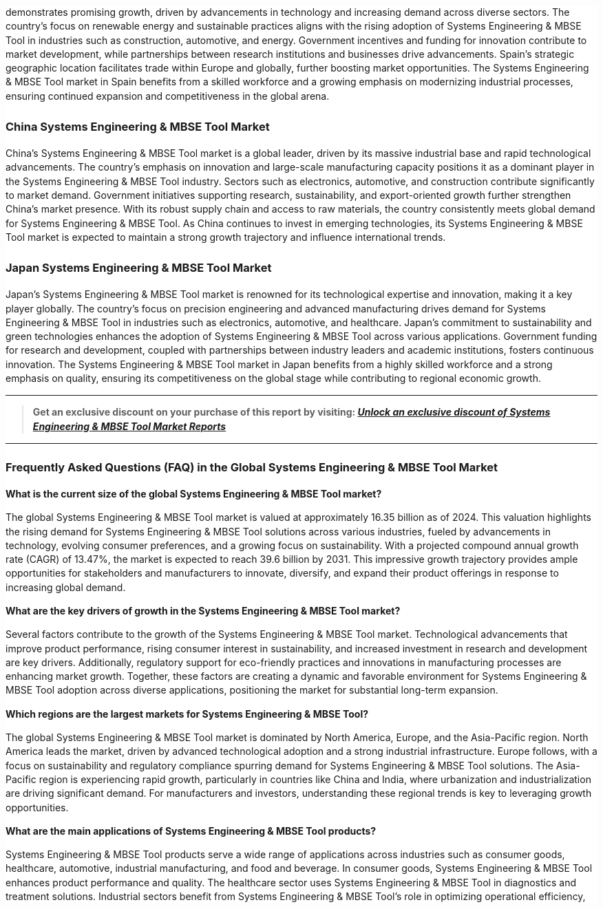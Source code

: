 demonstrates promising growth, driven by advancements in technology and increasing demand across diverse sectors. The country&rsquo;s focus on renewable energy and sustainable practices aligns with the rising adoption of Systems Engineering & MBSE Tool in industries such as construction, automotive, and energy. Government incentives and funding for innovation contribute to market development, while partnerships between research institutions and businesses drive advancements. Spain&rsquo;s strategic geographic location facilitates trade within Europe and globally, further boosting market opportunities. The Systems Engineering & MBSE Tool market in Spain benefits from a skilled workforce and a growing emphasis on modernizing industrial processes, ensuring continued expansion and competitiveness in the global arena.</p><h3>China Systems Engineering & MBSE Tool Market</h3><p>China&rsquo;s Systems Engineering & MBSE Tool market is a global leader, driven by its massive industrial base and rapid technological advancements. The country&rsquo;s emphasis on innovation and large-scale manufacturing capacity positions it as a dominant player in the Systems Engineering & MBSE Tool industry. Sectors such as electronics, automotive, and construction contribute significantly to market demand. Government initiatives supporting research, sustainability, and export-oriented growth further strengthen China&rsquo;s market presence. With its robust supply chain and access to raw materials, the country consistently meets global demand for Systems Engineering & MBSE Tool. As China continues to invest in emerging technologies, its Systems Engineering & MBSE Tool market is expected to maintain a strong growth trajectory and influence international trends.</p><h3>Japan Systems Engineering & MBSE Tool Market</h3><p>Japan&rsquo;s Systems Engineering & MBSE Tool market is renowned for its technological expertise and innovation, making it a key player globally. The country&rsquo;s focus on precision engineering and advanced manufacturing drives demand for Systems Engineering & MBSE Tool in industries such as electronics, automotive, and healthcare. Japan&rsquo;s commitment to sustainability and green technologies enhances the adoption of Systems Engineering & MBSE Tool across various applications. Government funding for research and development, coupled with partnerships between industry leaders and academic institutions, fosters continuous innovation. The Systems Engineering & MBSE Tool market in Japan benefits from a highly skilled workforce and a strong emphasis on quality, ensuring its competitiveness on the global stage while contributing to regional economic growth.</p><hr /><blockquote><p><strong>Get an exclusive discount on your purchase of this report by visiting: <em><a href="://marketresearchpulse.com/ask-for-discount/9153?utm_source=Github&amp;utm_medium=029">Unlock an exclusive discount of Systems Engineering & MBSE Tool Market Reports</a></em>&nbsp;</strong></p></blockquote><hr /><h3>Frequently Asked Questions (FAQ) in the Global Systems Engineering & MBSE Tool Market</h3><p><strong>What is the current size of the global Systems Engineering & MBSE Tool market?</strong></p><p>The global Systems Engineering & MBSE Tool market is valued at approximately 16.35 billion as of 2024. This valuation highlights the rising demand for Systems Engineering & MBSE Tool solutions across various industries, fueled by advancements in technology, evolving consumer preferences, and a growing focus on sustainability. With a projected compound annual growth rate (CAGR) of 13.47%, the market is expected to reach 39.6 billion by 2031. This impressive growth trajectory provides ample opportunities for stakeholders and manufacturers to innovate, diversify, and expand their product offerings in response to increasing global demand.</p><p><strong>What are the key drivers of growth in the Systems Engineering & MBSE Tool market?</strong></p><p>Several factors contribute to the growth of the Systems Engineering & MBSE Tool market. Technological advancements that improve product performance, rising consumer interest in sustainability, and increased investment in research and development are key drivers. Additionally, regulatory support for eco-friendly practices and innovations in manufacturing processes are enhancing market growth. Together, these factors are creating a dynamic and favorable environment for Systems Engineering & MBSE Tool adoption across diverse applications, positioning the market for substantial long-term expansion.</p><p><strong>Which regions are the largest markets for Systems Engineering & MBSE Tool?</strong></p><p>The global Systems Engineering & MBSE Tool market is dominated by North America, Europe, and the Asia-Pacific region. North America leads the market, driven by advanced technological adoption and a strong industrial infrastructure. Europe follows, with a focus on sustainability and regulatory compliance spurring demand for Systems Engineering & MBSE Tool solutions. The Asia-Pacific region is experiencing rapid growth, particularly in countries like China and India, where urbanization and industrialization are driving significant demand. For manufacturers and investors, understanding these regional trends is key to leveraging growth opportunities.</p><p><strong>What are the main applications of Systems Engineering & MBSE Tool products?</strong></p><p>Systems Engineering & MBSE Tool products serve a wide range of applications across industries such as consumer goods, healthcare, automotive, industrial manufacturing, and food and beverage. In consumer goods, Systems Engineering & MBSE Tool enhances product performance and quality. The healthcare sector uses Systems Engineering & MBSE Tool in diagnostics and treatment solutions. Industrial sectors benefit from Systems Engineering & MBSE Tool&rsquo;s role in optimizing operational efficiency,